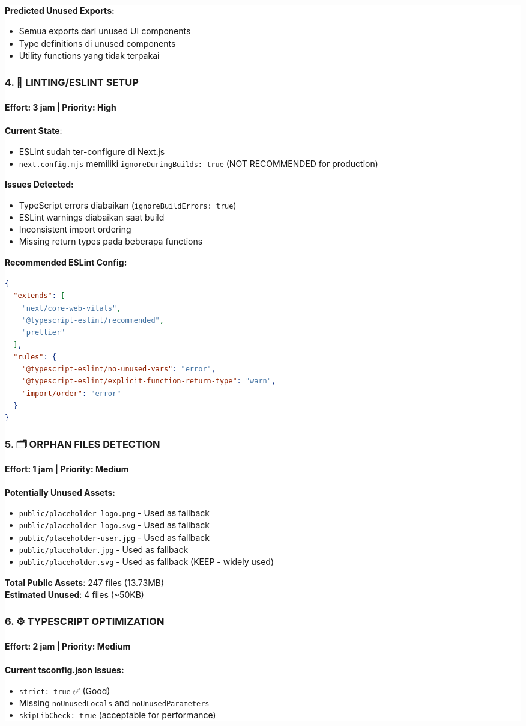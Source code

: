 **Predicted Unused Exports:**
- Semua exports dari unused UI components
- Type definitions di unused components
- Utility functions yang tidak terpakai

### 4. 🔧 LINTING/ESLINT SETUP

#### **Effort**: 3 jam | **Priority**: High

**Current State**: 
- ESLint sudah ter-configure di Next.js
- `next.config.mjs` memiliki `ignoreDuringBuilds: true` (NOT RECOMMENDED for production)

**Issues Detected:**
- TypeScript errors diabaikan (`ignoreBuildErrors: true`)
- ESLint warnings diabaikan saat build
- Inconsistent import ordering
- Missing return types pada beberapa functions

**Recommended ESLint Config:**
```json
{
  "extends": [
    "next/core-web-vitals",
    "@typescript-eslint/recommended",
    "prettier"
  ],
  "rules": {
    "@typescript-eslint/no-unused-vars": "error",
    "@typescript-eslint/explicit-function-return-type": "warn",
    "import/order": "error"
  }
}
```

### 5. 🗂️ ORPHAN FILES DETECTION

#### **Effort**: 1 jam | **Priority**: Medium

**Potentially Unused Assets:**
- `public/placeholder-logo.png` - Used as fallback
- `public/placeholder-logo.svg` - Used as fallback  
- `public/placeholder-user.jpg` - Used as fallback
- `public/placeholder.jpg` - Used as fallback
- `public/placeholder.svg` - Used as fallback (KEEP - widely used)

**Total Public Assets**: 247 files (13.73MB)  
**Estimated Unused**: 4 files (~50KB)

### 6. ⚙️ TYPESCRIPT OPTIMIZATION

#### **Effort**: 2 jam | **Priority**: Medium

**Current tsconfig.json Issues:**
- `strict: true` ✅ (Good)
- Missing `noUnusedLocals` and `noUnusedParameters`
- `skipLibCheck: true` (acceptable for performance)
